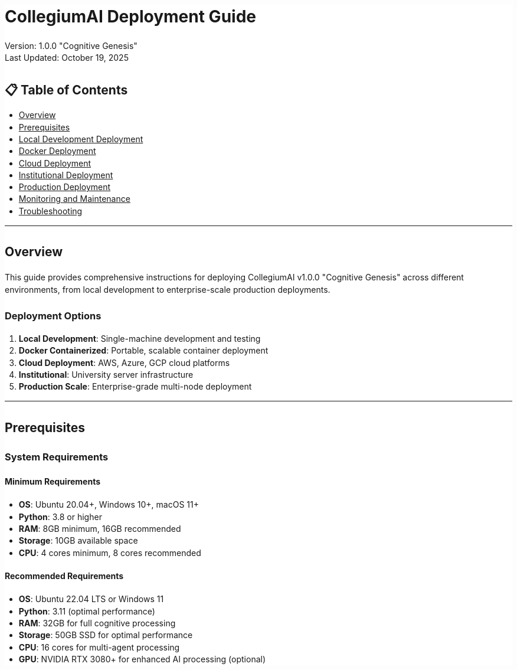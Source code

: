 # CollegiumAI Deployment Guide

Version: 1.0.0 "Cognitive Genesis"  
Last Updated: October 19, 2025

## 📋 Table of Contents

- [Overview](#overview)
- [Prerequisites](#prerequisites)
- [Local Development Deployment](#local-development-deployment)
- [Docker Deployment](#docker-deployment)
- [Cloud Deployment](#cloud-deployment)
- [Institutional Deployment](#institutional-deployment)
- [Production Deployment](#production-deployment)
- [Monitoring and Maintenance](#monitoring-and-maintenance)
- [Troubleshooting](#troubleshooting)

---

## Overview

This guide provides comprehensive instructions for deploying CollegiumAI v1.0.0 "Cognitive Genesis" across different environments, from local development to enterprise-scale production deployments.

### Deployment Options

1. **Local Development**: Single-machine development and testing
2. **Docker Containerized**: Portable, scalable container deployment
3. **Cloud Deployment**: AWS, Azure, GCP cloud platforms
4. **Institutional**: University server infrastructure
5. **Production Scale**: Enterprise-grade multi-node deployment

---

## Prerequisites

### System Requirements

#### Minimum Requirements
- **OS**: Ubuntu 20.04+, Windows 10+, macOS 11+
- **Python**: 3.8 or higher
- **RAM**: 8GB minimum, 16GB recommended
- **Storage**: 10GB available space
- **CPU**: 4 cores minimum, 8 cores recommended

#### Recommended Requirements
- **OS**: Ubuntu 22.04 LTS or Windows 11
- **Python**: 3.11 (optimal performance)
- **RAM**: 32GB for full cognitive processing
- **Storage**: 50GB SSD for optimal performance
- **CPU**: 16 cores for multi-agent processing
- **GPU**: NVIDIA RTX 3080+ for enhanced AI processing (optional)
